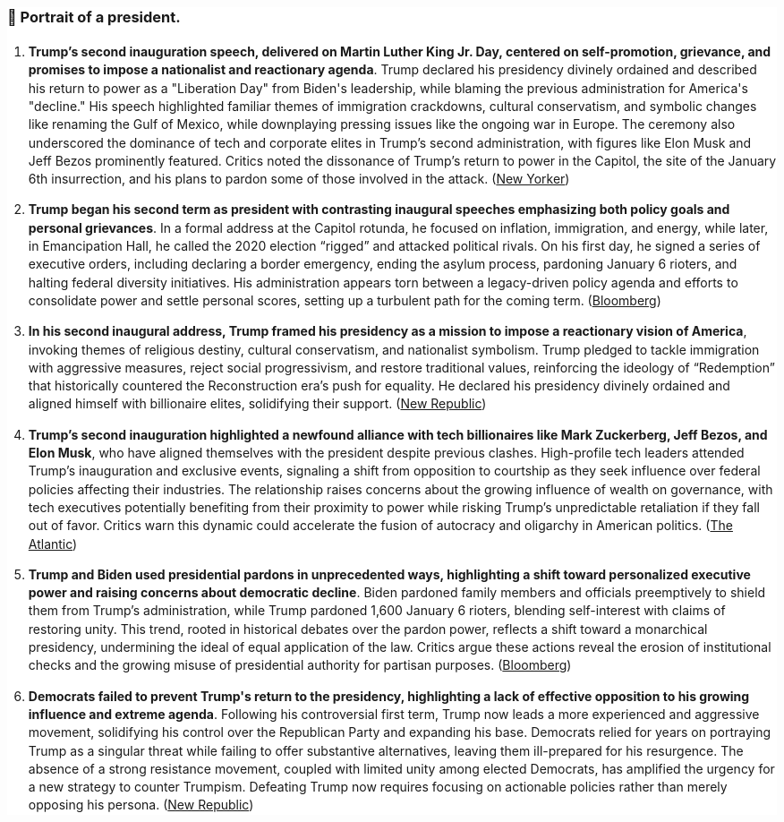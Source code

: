 ### 👑 Portrait of a president.

1. **Trump’s second inauguration speech, delivered on Martin Luther King Jr. Day, centered on self-promotion, grievance, and promises to impose a nationalist and reactionary agenda**. Trump declared his presidency divinely ordained and described his return to power as a "Liberation Day" from Biden's leadership, while blaming the previous administration for America's "decline." His speech highlighted familiar themes of immigration crackdowns, cultural conservatism, and symbolic changes like renaming the Gulf of Mexico, while downplaying pressing issues like the ongoing war in Europe. The ceremony also underscored the dominance of tech and corporate elites in Trump’s second administration, with figures like Elon Musk and Jeff Bezos prominently featured. Critics noted the dissonance of Trump’s return to power in the Capitol, the site of the January 6th insurrection, and his plans to pardon some of those involved in the attack. ([New Yorker](https://www.newyorker.com/news/letter-from-trumps-washington/donald-trumps-inaugural-day-of-vindication))

2. **Trump began his second term as president with contrasting inaugural speeches emphasizing both policy goals and personal grievances**. In a formal address at the Capitol rotunda, he focused on inflation, immigration, and energy, while later, in Emancipation Hall, he called the 2020 election “rigged” and attacked political rivals. On his first day, he signed a series of executive orders, including declaring a border emergency, ending the asylum process, pardoning January 6 rioters, and halting federal diversity initiatives. His administration appears torn between a legacy-driven policy agenda and efforts to consolidate power and settle personal scores, setting up a turbulent path for the coming term. ([Bloomberg](https://www.bloomberg.com/news/features/2025-01-21/who-s-influencing-trump-dueling-visions-key-players-to-shape-his-new-term))

3. **In his second inaugural address, Trump framed his presidency as a mission to impose a reactionary vision of America**, invoking themes of religious destiny, cultural conservatism, and nationalist symbolism. Trump pledged to tackle immigration with aggressive measures, reject social progressivism, and restore traditional values, reinforcing the ideology of “Redemption” that historically countered the Reconstruction era’s push for equality. He declared his presidency divinely ordained and aligned himself with billionaire elites, solidifying their support. ([New Republic](https://newrepublic.com/article/190452/trump-inaugural-address-rotunda-redemption-armageddon))

4. **Trump’s second inauguration highlighted a newfound alliance with tech billionaires like Mark Zuckerberg, Jeff Bezos, and Elon Musk**, who have aligned themselves with the president despite previous clashes. High-profile tech leaders attended Trump’s inauguration and exclusive events, signaling a shift from opposition to courtship as they seek influence over federal policies affecting their industries. The relationship raises concerns about the growing influence of wealth on governance, with tech executives potentially benefiting from their proximity to power while risking Trump’s unpredictable retaliation if they fall out of favor. Critics warn this dynamic could accelerate the fusion of autocracy and oligarchy in American politics. ([The Atlantic](https://www.theatlantic.com/politics/archive/2025/01/tech-zuckerberg-trump-inauguration-oligarchy/681381/))

5. **Trump and Biden used presidential pardons in unprecedented ways, highlighting a shift toward personalized executive power and raising concerns about democratic decline**. Biden pardoned family members and officials preemptively to shield them from Trump’s administration, while Trump pardoned 1,600 January 6 rioters, blending self-interest with claims of restoring unity. This trend, rooted in historical debates over the pardon power, reflects a shift toward a monarchical presidency, undermining the ideal of equal application of the law. Critics argue these actions reveal the erosion of institutional checks and the growing misuse of presidential authority for partisan purposes. ([Bloomberg](https://www.bloomberg.com/opinion/articles/2025-01-21/trump-s-jan-6-pardons-show-decline-of-democracy))

6. **Democrats failed to prevent Trump's return to the presidency, highlighting a lack of effective opposition to his growing influence and extreme agenda**. Following his controversial first term, Trump now leads a more experienced and aggressive movement, solidifying his control over the Republican Party and expanding his base. Democrats relied for years on portraying Trump as a singular threat while failing to offer substantive alternatives, leaving them ill-prepared for his resurgence. The absence of a strong resistance movement, coupled with limited unity among elected Democrats, has amplified the urgency for a new strategy to counter Trumpism. Defeating Trump now requires focusing on actionable policies rather than merely opposing his persona. ([New Republic](https://newrepublic.com/article/190381/trump-resistance-failed-second-term-democrats))
